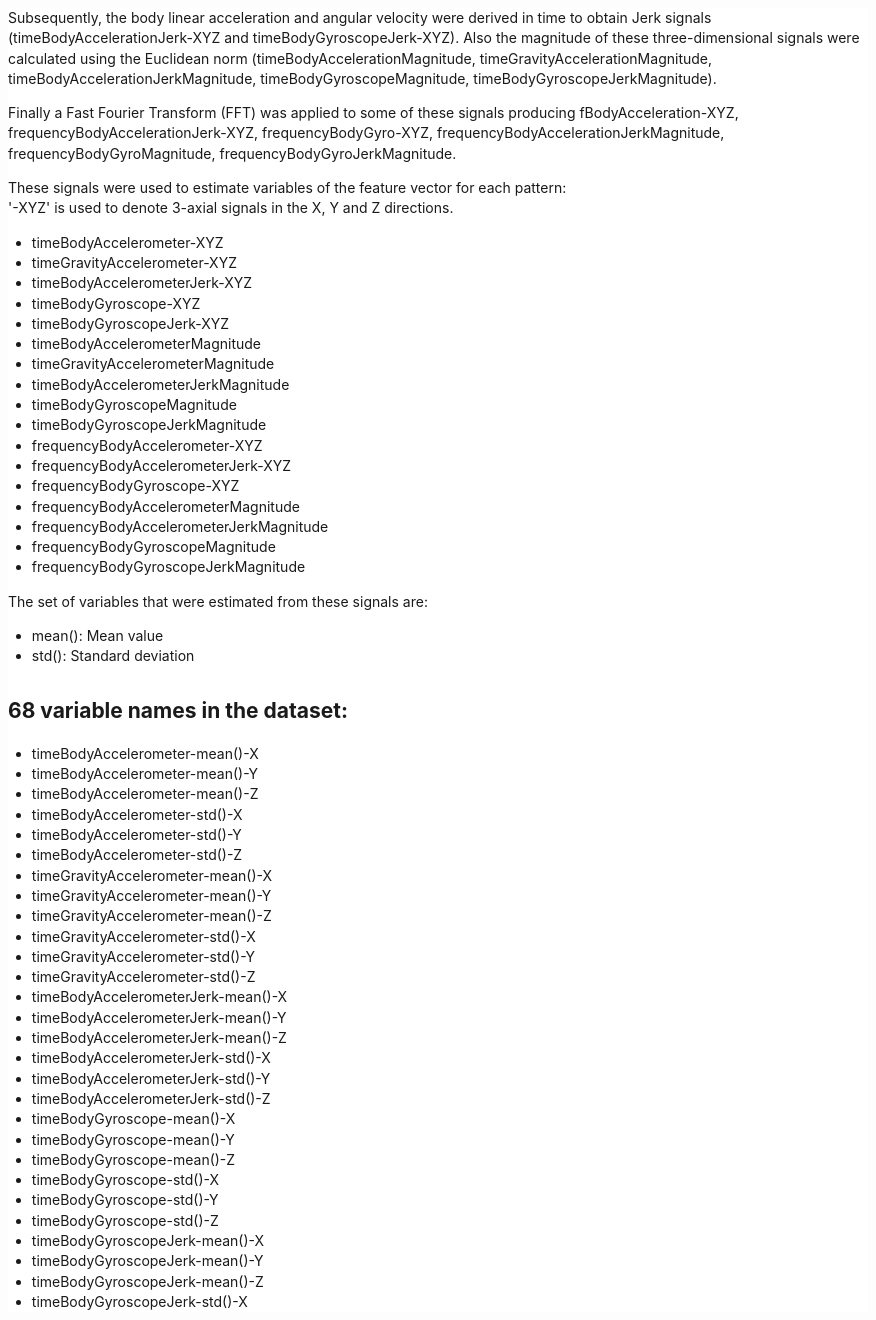 Subsequently, the body linear acceleration and angular velocity were derived in time to obtain Jerk signals (timeBodyAccelerationJerk-XYZ and timeBodyGyroscopeJerk-XYZ). Also the magnitude of these three-dimensional signals were calculated using the Euclidean norm (timeBodyAccelerationMagnitude, timeGravityAccelerationMagnitude, timeBodyAccelerationJerkMagnitude, timeBodyGyroscopeMagnitude, timeBodyGyroscopeJerkMagnitude). 

Finally a Fast Fourier Transform (FFT) was applied to some of these signals producing fBodyAcceleration-XYZ, frequencyBodyAccelerationJerk-XYZ, frequencyBodyGyro-XYZ, frequencyBodyAccelerationJerkMagnitude, frequencyBodyGyroMagnitude, frequencyBodyGyroJerkMagnitude. 

These signals were used to estimate variables of the feature vector for each pattern:  
'-XYZ' is used to denote 3-axial signals in the X, Y and Z directions.

- timeBodyAccelerometer-XYZ
- timeGravityAccelerometer-XYZ
- timeBodyAccelerometerJerk-XYZ
- timeBodyGyroscope-XYZ
- timeBodyGyroscopeJerk-XYZ
- timeBodyAccelerometerMagnitude
- timeGravityAccelerometerMagnitude
- timeBodyAccelerometerJerkMagnitude
- timeBodyGyroscopeMagnitude
- timeBodyGyroscopeJerkMagnitude
- frequencyBodyAccelerometer-XYZ
- frequencyBodyAccelerometerJerk-XYZ
- frequencyBodyGyroscope-XYZ
- frequencyBodyAccelerometerMagnitude
- frequencyBodyAccelerometerJerkMagnitude
- frequencyBodyGyroscopeMagnitude
- frequencyBodyGyroscopeJerkMagnitude

The set of variables that were estimated from these signals are: 
- mean(): Mean value
- std(): Standard deviation


**68  variable names in the dataset:**          
--------------------------------
- timeBodyAccelerometer-mean()-X              
- timeBodyAccelerometer-mean()-Y              
- timeBodyAccelerometer-mean()-Z              
- timeBodyAccelerometer-std()-X               
- timeBodyAccelerometer-std()-Y
- timeBodyAccelerometer-std()-Z
- timeGravityAccelerometer-mean()-X
- timeGravityAccelerometer-mean()-Y
- timeGravityAccelerometer-mean()-Z
- timeGravityAccelerometer-std()-X
- timeGravityAccelerometer-std()-Y
- timeGravityAccelerometer-std()-Z
- timeBodyAccelerometerJerk-mean()-X
- timeBodyAccelerometerJerk-mean()-Y
- timeBodyAccelerometerJerk-mean()-Z
- timeBodyAccelerometerJerk-std()-X
- timeBodyAccelerometerJerk-std()-Y
- timeBodyAccelerometerJerk-std()-Z
- timeBodyGyroscope-mean()-X
- timeBodyGyroscope-mean()-Y
- timeBodyGyroscope-mean()-Z
- timeBodyGyroscope-std()-X
- timeBodyGyroscope-std()-Y
- timeBodyGyroscope-std()-Z
- timeBodyGyroscopeJerk-mean()-X
- timeBodyGyroscopeJerk-mean()-Y
- timeBodyGyroscopeJerk-mean()-Z
- timeBodyGyroscopeJerk-std()-X